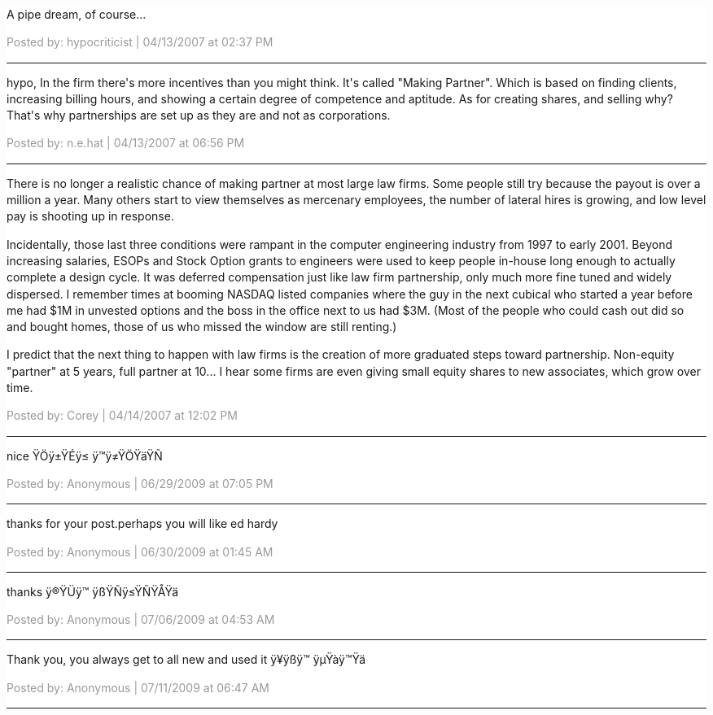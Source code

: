 A pipe dream, of course...

<span style="color:#999">Posted by: hypocriticist | 04/13/2007 at 02:37 PM</span>

---

hypo, In the firm there's more incentives than you might think. It's called "Making Partner". Which is based on finding clients, increasing billing hours, and showing a certain degree of competence and aptitude. As for creating shares, and selling why? That's why partnerships are set up as they are and not as corporations.

<span style="color:#999">Posted by: n.e.hat | 04/13/2007 at 06:56 PM</span>

---

There is no longer a realistic chance of making partner at most large law firms. Some people still try because the payout is over a million a year. Many others start to view themselves as mercenary employees, the number of lateral hires is growing, and low level pay is shooting up in response.

  Incidentally, those last three conditions were rampant in the computer engineering industry from 1997 to early 2001. Beyond increasing salaries, ESOPs and Stock Option grants to engineers were used to keep people in-house long enough to actually complete a design cycle. It was deferred compensation just like law firm partnership, only much more fine tuned and widely dispersed. I remember times at booming NASDAQ listed companies where the guy in the next cubical who started a year before me had $1M in unvested options and the boss in the office next to us had $3M. (Most of the people who could cash out did so and bought homes, those of us who missed the window are still renting.)

  I predict that the next thing to happen with law firms is the creation of more graduated steps toward partnership. Non-equity "partner" at 5 years, full partner at 10... I hear some firms are even giving small equity shares to new associates, which grow over time.

<span style="color:#999">Posted by: Corey | 04/14/2007 at 12:02 PM</span>

---

nice
ŸÖÿ±ŸÉÿ≤ ÿ™ÿ≠ŸÖŸäŸÑ

<span style="color:#999">Posted by: Anonymous | 06/29/2009 at 07:05 PM</span>

---

thanks for your post.perhaps you will like ed hardy

<span style="color:#999">Posted by: Anonymous | 06/30/2009 at 01:45 AM</span>

---

thanks
ÿ®ŸÜÿ™ ÿßŸÑÿ≤ŸÑŸÅŸä

<span style="color:#999">Posted by: Anonymous | 07/06/2009 at 04:53 AM</span>

---

Thank you, you always get to all new and used it 
ÿ¥ÿßÿ™ ÿµŸàÿ™Ÿä

<span style="color:#999">Posted by: Anonymous | 07/11/2009 at 06:47 AM</span>

---